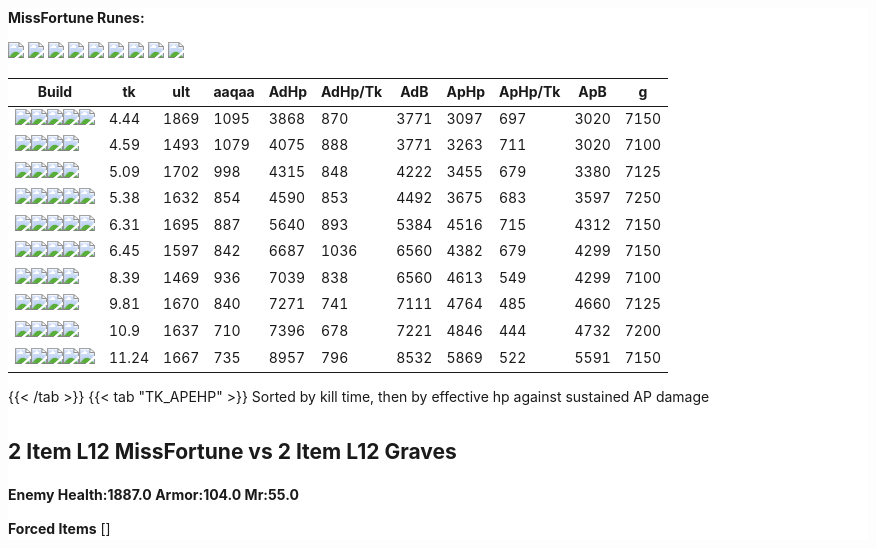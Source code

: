 

**MissFortune Runes:**


![](/Styles/Precision/PressTheAttack/PressTheAttack.png)
![](/Styles/Precision/Overheal.png)
![](/Styles/Precision/LegendBloodline/LegendBloodline.png)
![](/Styles/Precision/CutDown/CutDown.png)
![](/Styles/Sorcery/AbsoluteFocus/AbsoluteFocus.png)
![](/Styles/Sorcery/GatheringStorm/GatheringStorm.png)
![](/StatMods/StatModsAdaptiveForceIcon.png)
![](/StatMods/StatModsAdaptiveForceIcon.png)
![](/StatMods/StatModsArmorIcon.png)





 Build |tk|ult|aaqaa|AdHp|AdHp/Tk|AdB|ApHp|ApHp/Tk|ApB|g
-|-|-|-|-|-|-|-|-|-|-
![](/item/6672.png)![](/item/3033.png)![](/item/1055.png)![](/item/1036.png)![](/item/1036.png)|4.44|1869|1095|3868|870|3771|3097|697|3020|7150
![](/item/6672.png)![](/item/3153.png)![](/item/1055.png)![](/item/1036.png)|4.59|1493|1079|4075|888|3771|3263|711|3020|7100
![](/item/6672.png)![](/item/6609.png)![](/item/1055.png)![](/item/1037.png)|5.09|1702|998|4315|848|4222|3455|679|3380|7125
![](/item/6672.png)![](/item/3071.png)![](/item/1055.png)![](/item/1036.png)![](/item/1036.png)|5.38|1632|854|4590|853|4492|3675|683|3597|7250
![](/item/6672.png)![](/item/6673.png)![](/item/1055.png)![](/item/1036.png)![](/item/1036.png)|6.31|1695|887|5640|893|5384|4516|715|4312|7150
![](/item/6672.png)![](/item/3026.png)![](/item/1055.png)![](/item/1036.png)![](/item/1036.png)|6.45|1597|842|6687|1036|6560|4382|679|4299|7150
![](/item/3153.png)![](/item/3026.png)![](/item/1055.png)![](/item/1036.png)|8.39|1469|936|7039|838|6560|4613|549|4299|7100
![](/item/6609.png)![](/item/3026.png)![](/item/1055.png)![](/item/1037.png)|9.81|1670|840|7271|741|7111|4764|485|4660|7125
![](/item/3026.png)![](/item/3161.png)![](/item/1055.png)![](/item/1036.png)|10.9|1637|710|7396|678|7221|4846|444|4732|7200
![](/item/6673.png)![](/item/3026.png)![](/item/1055.png)![](/item/1036.png)![](/item/1036.png)|11.24|1667|735|8957|796|8532|5869|522|5591|7150
{{< /tab >}}
{{< tab "TK_APEHP" >}}
Sorted by kill time, then by effective hp against sustained AP damage
## 2 Item L12 MissFortune vs 2 Item L12 Graves

**Enemy Health:1887.0 Armor:104.0 Mr:55.0**


**Forced Items** []






